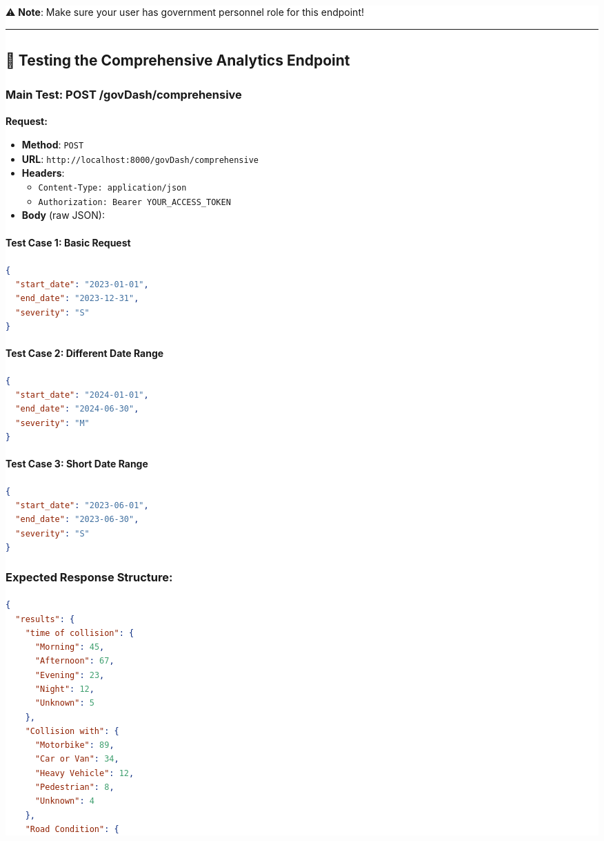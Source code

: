 ⚠️ **Note**: Make sure your user has government personnel role for this endpoint!

---

## 🧪 **Testing the Comprehensive Analytics Endpoint**

### **Main Test: POST /govDash/comprehensive**

**Request:**

- **Method**: `POST`
- **URL**: `http://localhost:8000/govDash/comprehensive`
- **Headers**:
  - `Content-Type: application/json`
  - `Authorization: Bearer YOUR_ACCESS_TOKEN`
- **Body** (raw JSON):

#### **Test Case 1: Basic Request**

```json
{
  "start_date": "2023-01-01",
  "end_date": "2023-12-31",
  "severity": "S"
}
```

#### **Test Case 2: Different Date Range**

```json
{
  "start_date": "2024-01-01",
  "end_date": "2024-06-30",
  "severity": "M"
}
```

#### **Test Case 3: Short Date Range**

```json
{
  "start_date": "2023-06-01",
  "end_date": "2023-06-30",
  "severity": "S"
}
```

### **Expected Response Structure:**

```json
{
  "results": {
    "time of collision": {
      "Morning": 45,
      "Afternoon": 67,
      "Evening": 23,
      "Night": 12,
      "Unknown": 5
    },
    "Collision with": {
      "Motorbike": 89,
      "Car or Van": 34,
      "Heavy Vehicle": 12,
      "Pedestrian": 8,
      "Unknown": 4
    },
    "Road Condition": {
```